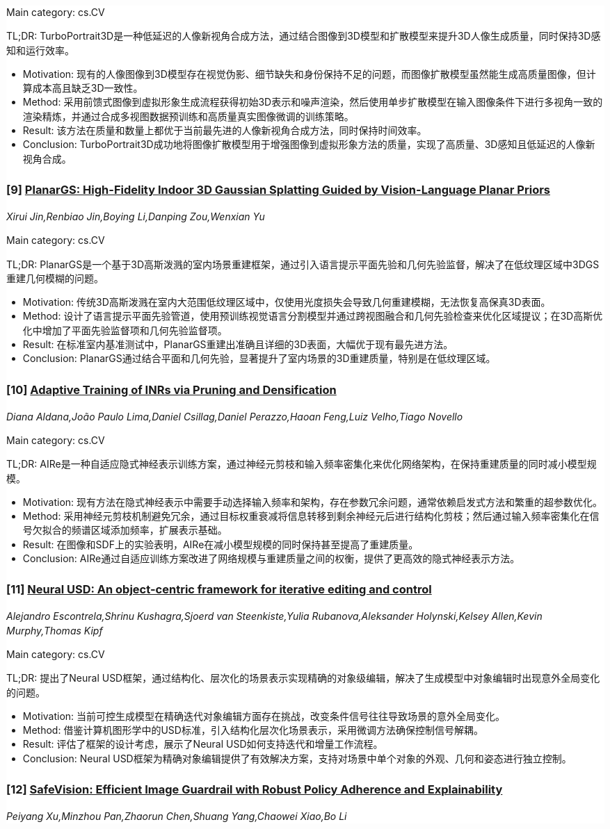 Main category: cs.CV

TL;DR: TurboPortrait3D是一种低延迟的人像新视角合成方法，通过结合图像到3D模型和扩散模型来提升3D人像生成质量，同时保持3D感知和运行效率。

- Motivation: 现有的人像图像到3D模型存在视觉伪影、细节缺失和身份保持不足的问题，而图像扩散模型虽然能生成高质量图像，但计算成本高且缺乏3D一致性。
- Method: 采用前馈式图像到虚拟形象生成流程获得初始3D表示和噪声渲染，然后使用单步扩散模型在输入图像条件下进行多视角一致的渲染精炼，并通过合成多视图数据预训练和高质量真实图像微调的训练策略。
- Result: 该方法在质量和数量上都优于当前最先进的人像新视角合成方法，同时保持时间效率。
- Conclusion: TurboPortrait3D成功地将图像扩散模型用于增强图像到虚拟形象方法的质量，实现了高质量、3D感知且低延迟的人像新视角合成。


### [9] [PlanarGS: High-Fidelity Indoor 3D Gaussian Splatting Guided by Vision-Language Planar Priors](https://arxiv.org/abs/2510.23930)
*Xirui Jin,Renbiao Jin,Boying Li,Danping Zou,Wenxian Yu*

Main category: cs.CV

TL;DR: PlanarGS是一个基于3D高斯泼溅的室内场景重建框架，通过引入语言提示平面先验和几何先验监督，解决了在低纹理区域中3DGS重建几何模糊的问题。

- Motivation: 传统3D高斯泼溅在室内大范围低纹理区域中，仅使用光度损失会导致几何重建模糊，无法恢复高保真3D表面。
- Method: 设计了语言提示平面先验管道，使用预训练视觉语言分割模型并通过跨视图融合和几何先验检查来优化区域提议；在3D高斯优化中增加了平面先验监督项和几何先验监督项。
- Result: 在标准室内基准测试中，PlanarGS重建出准确且详细的3D表面，大幅优于现有最先进方法。
- Conclusion: PlanarGS通过结合平面和几何先验，显著提升了室内场景的3D重建质量，特别是在低纹理区域。


### [10] [Adaptive Training of INRs via Pruning and Densification](https://arxiv.org/abs/2510.23943)
*Diana Aldana,João Paulo Lima,Daniel Csillag,Daniel Perazzo,Haoan Feng,Luiz Velho,Tiago Novello*

Main category: cs.CV

TL;DR: AIRe是一种自适应隐式神经表示训练方案，通过神经元剪枝和输入频率密集化来优化网络架构，在保持重建质量的同时减小模型规模。

- Motivation: 现有方法在隐式神经表示中需要手动选择输入频率和架构，存在参数冗余问题，通常依赖启发式方法和繁重的超参数优化。
- Method: 采用神经元剪枝机制避免冗余，通过目标权重衰减将信息转移到剩余神经元后进行结构化剪枝；然后通过输入频率密集化在信号欠拟合的频谱区域添加频率，扩展表示基础。
- Result: 在图像和SDF上的实验表明，AIRe在减小模型规模的同时保持甚至提高了重建质量。
- Conclusion: AIRe通过自适应训练方案改进了网络规模与重建质量之间的权衡，提供了更高效的隐式神经表示方法。


### [11] [Neural USD: An object-centric framework for iterative editing and control](https://arxiv.org/abs/2510.23956)
*Alejandro Escontrela,Shrinu Kushagra,Sjoerd van Steenkiste,Yulia Rubanova,Aleksander Holynski,Kelsey Allen,Kevin Murphy,Thomas Kipf*

Main category: cs.CV

TL;DR: 提出了Neural USD框架，通过结构化、层次化的场景表示实现精确的对象级编辑，解决了生成模型中对象编辑时出现意外全局变化的问题。

- Motivation: 当前可控生成模型在精确迭代对象编辑方面存在挑战，改变条件信号往往导致场景的意外全局变化。
- Method: 借鉴计算机图形学中的USD标准，引入结构化层次化场景表示，采用微调方法确保控制信号解耦。
- Result: 评估了框架的设计考虑，展示了Neural USD如何支持迭代和增量工作流程。
- Conclusion: Neural USD框架为精确对象编辑提供了有效解决方案，支持对场景中单个对象的外观、几何和姿态进行独立控制。


### [12] [SafeVision: Efficient Image Guardrail with Robust Policy Adherence and Explainability](https://arxiv.org/abs/2510.23960)
*Peiyang Xu,Minzhou Pan,Zhaorun Chen,Shuang Yang,Chaowei Xiao,Bo Li*
